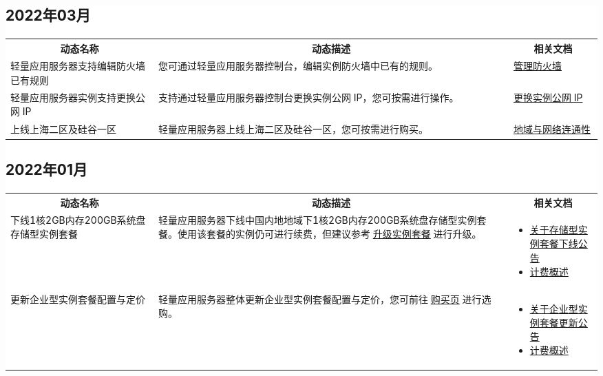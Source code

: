 ## 2022年03月
<table>
    <tbody><tr><th style="width: 25%;">动态名称</th><th style="width: 60%;">动态描述</th><th style="width: 15%;">相关文档</th></tr>
		<tr>
		<td>轻量应用服务器支持编辑防火墙已有规则</td>
	  <td>您可通过轻量应用服务器控制台，编辑实例防火墙中已有的规则。</td>
	  <td>
		<a href="https://cloud.tencent.com/document/product/1207/44577" target="_blank">管理防火墙</a>
	  </td>
	 </tr>
		<tr>
		<td>轻量应用服务器实例支持更换公网 IP</td>
	  <td>支持通过轻量应用服务器控制台更换实例公网 IP，您可按需进行操作。</td>
	  <td>
		<a href="https://cloud.tencent.com/document/product/1207/71733" target="_blank">更换实例公网 IP</a>
	  </td>
	   </tr>
		<tr>
		<td>上线上海二区及硅谷一区</td>
	  <td>轻量应用服务器上线上海二区及硅谷一区，您可按需进行购买。</td>
	  <td>
		<a href="https://cloud.tencent.com/document/product/1207/50103" target="_blank">地域与网络连通性</a>
	  </td>
	   </tr>
	</tbody>
</table>


## 2022年01月
<table>
    <tbody><tr><th style="width: 25%;">动态名称</th><th style="width: 60%;">动态描述</th><th style="width: 15%;">相关文档</th></tr>
		<tr>
		<td>下线1核2GB内存200GB系统盘存储型实例套餐</td>
	  <td>轻量应用服务器下线中国内地地域下1核2GB内存200GB系统盘存储型实例套餐。使用该套餐的实例仍可进行续费，但建议参考  <a href="https://cloud.tencent.com/document/product/1207/51730">升级实例套餐</a> 进行升级。</td>
	  <td>
		<ul class="params">
		   <li>
			 <a href="https://cloud.tencent.com/document/product/1207/69032" target="_blank">关于存储型实例套餐下线公告</a></li>
			 <li>
			 <a href="https://cloud.tencent.com/document/product/1207/44368" target="_blank">计费概述</a>
		   </li>
	  </td>
	   </tr>
		<tr>
		<td>更新企业型实例套餐配置与定价</td>
	  <td>轻量应用服务器整体更新企业型实例套餐配置与定价，您可前往 <a href="https://buy.cloud.tencent.com/lighthouse?buy_from=lh-console">购买页</a> 进行选购。</td>
	  <td>
		<ul class="params">
		   <li>
			 <a href="https://cloud.tencent.com/document/product/1207/68468" target="_blank">关于企业型实例套餐更新公告</a></li>
			 <li>
			 <a href="https://cloud.tencent.com/document/product/1207/44368" target="_blank">计费概述</a>
		   </li>
	  </td>
	   </tr>
		<tr>